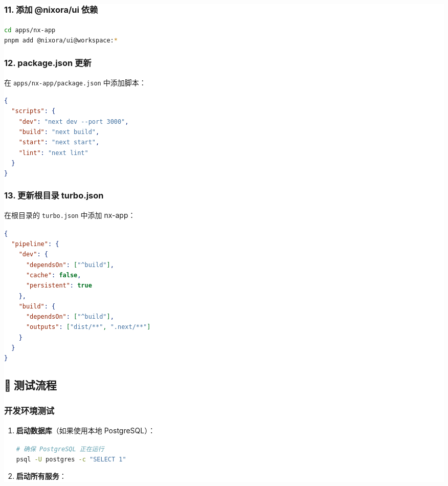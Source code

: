 ### 11. 添加 @nixora/ui 依赖

```bash
cd apps/nx-app
pnpm add @nixora/ui@workspace:*
```

### 12. package.json 更新

在 `apps/nx-app/package.json` 中添加脚本：

```json
{
  "scripts": {
    "dev": "next dev --port 3000",
    "build": "next build",
    "start": "next start",
    "lint": "next lint"
  }
}
```

### 13. 更新根目录 turbo.json

在根目录的 `turbo.json` 中添加 nx-app：

```json
{
  "pipeline": {
    "dev": {
      "dependsOn": ["^build"],
      "cache": false,
      "persistent": true
    },
    "build": {
      "dependsOn": ["^build"],
      "outputs": ["dist/**", ".next/**"]
    }
  }
}
```

## 🧪 测试流程

### 开发环境测试

1. **启动数据库**（如果使用本地 PostgreSQL）：

   ```bash
   # 确保 PostgreSQL 正在运行
   psql -U postgres -c "SELECT 1"
   ```

2. **启动所有服务**：
